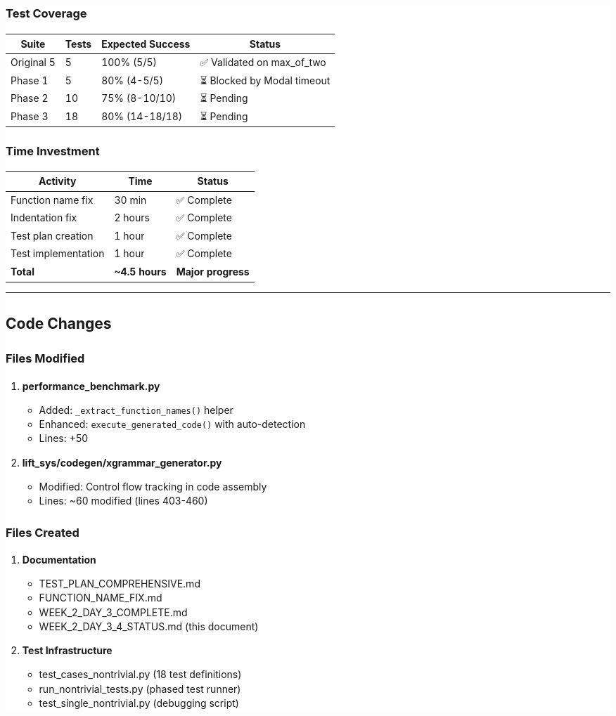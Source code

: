 ### Test Coverage

| Suite | Tests | Expected Success | Status |
|-------|-------|------------------|--------|
| Original 5 | 5 | 100% (5/5) | ✅ Validated on max_of_two |
| Phase 1 | 5 | 80% (4-5/5) | ⏳ Blocked by Modal timeout |
| Phase 2 | 10 | 75% (8-10/10) | ⏳ Pending |
| Phase 3 | 18 | 80% (14-18/18) | ⏳ Pending |

### Time Investment

| Activity | Time | Status |
|----------|------|--------|
| Function name fix | 30 min | ✅ Complete |
| Indentation fix | 2 hours | ✅ Complete |
| Test plan creation | 1 hour | ✅ Complete |
| Test implementation | 1 hour | ✅ Complete |
| **Total** | **~4.5 hours** | **Major progress** |

---

## Code Changes

### Files Modified

1. **performance_benchmark.py**
   - Added: `_extract_function_names()` helper
   - Enhanced: `execute_generated_code()` with auto-detection
   - Lines: +50

2. **lift_sys/codegen/xgrammar_generator.py**
   - Modified: Control flow tracking in code assembly
   - Lines: ~60 modified (lines 403-460)

### Files Created

1. **Documentation**
   - TEST_PLAN_COMPREHENSIVE.md
   - FUNCTION_NAME_FIX.md
   - WEEK_2_DAY_3_COMPLETE.md
   - WEEK_2_DAY_3_4_STATUS.md (this document)

2. **Test Infrastructure**
   - test_cases_nontrivial.py (18 test definitions)
   - run_nontrivial_tests.py (phased test runner)
   - test_single_nontrivial.py (debugging script)
